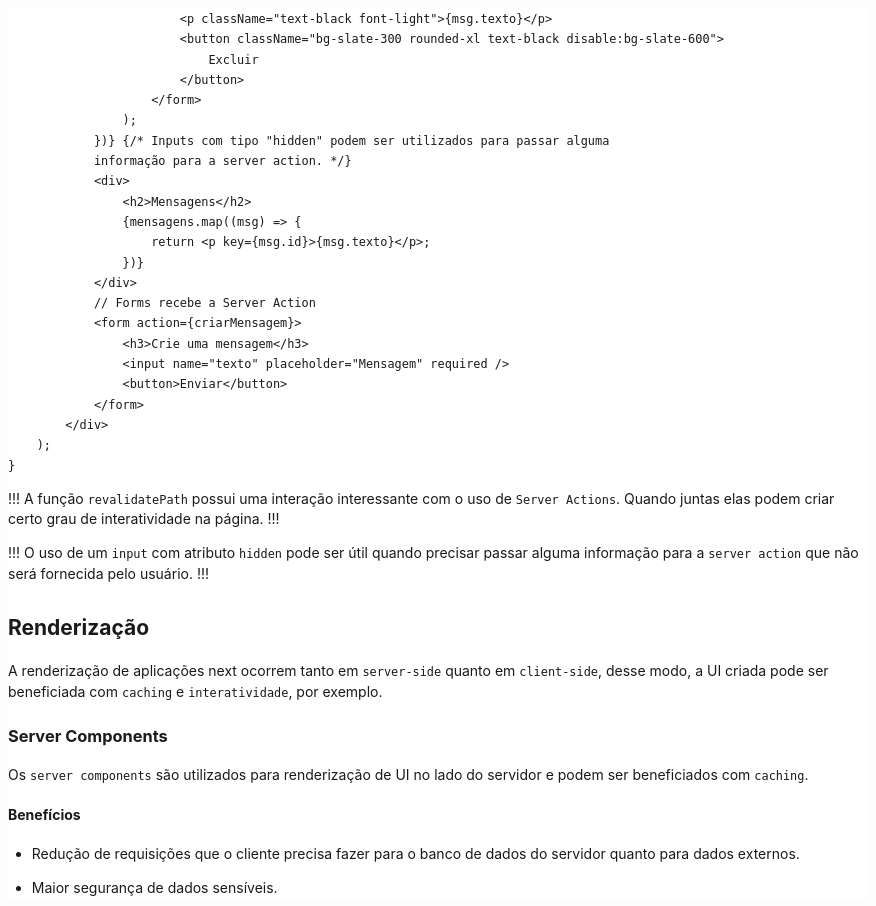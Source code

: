 ```tsx page.tsx
						<p className="text-black font-light">{msg.texto}</p>
						<button className="bg-slate-300 rounded-xl text-black disable:bg-slate-600">
							Excluir
						</button>
					</form>
				);
			})} {/* Inputs com tipo "hidden" podem ser utilizados para passar alguma
			informação para a server action. */}
			<div>
				<h2>Mensagens</h2>
				{mensagens.map((msg) => {
					return <p key={msg.id}>{msg.texto}</p>;
				})}
			</div>
			// Forms recebe a Server Action
			<form action={criarMensagem}>
				<h3>Crie uma mensagem</h3>
				<input name="texto" placeholder="Mensagem" required />
				<button>Enviar</button>
			</form>
		</div>
	);
}
```

!!!
A função `revalidatePath` possui uma interação interessante com o uso de `Server Actions`. Quando juntas elas podem criar certo grau de interatividade na página.
!!!

!!!
O uso de um `input` com atributo `hidden` pode ser útil quando precisar passar alguma informação para a `server action` que não será fornecida pelo usuário.
!!!

## Renderização

A renderização de aplicações next ocorrem tanto em `server-side` quanto em `client-side`, desse modo, a UI criada pode ser beneficiada com `caching` e `interatividade`, por exemplo.

### Server Components

Os `server components` são utilizados para renderização de UI no lado do servidor e podem ser beneficiados com `caching`.

#### Benefícios

-   Redução de requisições que o cliente precisa fazer para o banco de dados do servidor quanto para dados externos.

-   Maior segurança de dados sensíveis.
